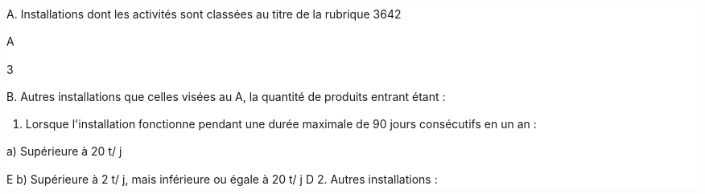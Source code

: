 </td>
      <td width="26" valign="top">

</td>
      <td valign="top" width="33">

</td>
      <td width="182" valign="top"> </td>
      <td valign="top" width="29">

</td>
    </tr>
    <tr>
      <td width="402" valign="top">

A. Installations dont les activités sont classées au titre de la rubrique 3642 

</td>
      <td valign="top" width="26">

A

</td>
      <td valign="top" width="33">

3

</td>
      <td width="182" valign="top"> </td>
      <td width="29" valign="top">

</td>
    </tr>
    <tr>
      <td align="left" valign="top">B. Autres installations que celles visées au A, la quantité de produits entrant étant : 

1. Lorsque l'installation fonctionne pendant une durée maximale de 90 jours consécutifs en un an : 

a) Supérieure à 20 t/ j 

</td>
      <td align="center" valign="top">E </td>
      <td align="left" valign="top"> </td>
      <td valign="top" align="left">

</td>
      <td align="left" valign="top">

</td>
    </tr>
    <tr>
      <td>b) Supérieure à 2 t/ j, mais inférieure ou égale à 20 t/ j 

</td>
      <td align="center">D</td>
      <td> </td>
      <td> </td>
      <td> </td>
    </tr>
    <tr>
      <td>2. Autres installations : 

